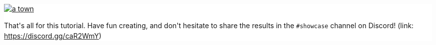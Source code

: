 
[![a town](img/script_tutorial/tut_playground_town.png)](https://www.flecs.dev/explorer/?show=plecs,explorer_canvas&local=true&wasm=https://www.flecs.dev/explorer/playground.js&script=using%20flecs.components.*%0Ausing%20templates%0A%0Aconst%20PI%20%3D%203.1415926%0A%0Aplane%20%7B%0A%20%20-%20Position3%7B%7D%0A%20%20-%20Rotation3%7B%24PI%20%2F%202%7D%0A%20%20-%20Rectangle%7B10000%2C%2010000%7D%0A%20%20-%20Rgb%7B0.9%2C%200.9%2C%200.9%7D%0A%7D%0A%0Atown%20%3A-%20Town%7B%7D)

That's all for this tutorial. Have fun creating, and don't hesitate to share the results in the `#showcase` channel on Discord! (link: https://discord.gg/caR2WmY)
